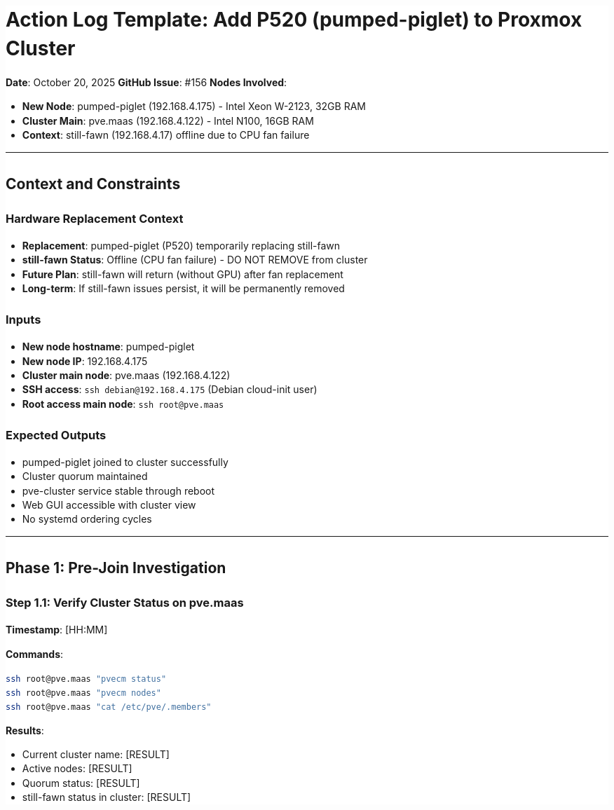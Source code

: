 # Action Log Template: Add P520 (pumped-piglet) to Proxmox Cluster

**Date**: October 20, 2025
**GitHub Issue**: #156
**Nodes Involved**:
- **New Node**: pumped-piglet (192.168.4.175) - Intel Xeon W-2123, 32GB RAM
- **Cluster Main**: pve.maas (192.168.4.122) - Intel N100, 16GB RAM
- **Context**: still-fawn (192.168.4.17) offline due to CPU fan failure

---

## Context and Constraints

### Hardware Replacement Context
- **Replacement**: pumped-piglet (P520) temporarily replacing still-fawn
- **still-fawn Status**: Offline (CPU fan failure) - DO NOT REMOVE from cluster
- **Future Plan**: still-fawn will return (without GPU) after fan replacement
- **Long-term**: If still-fawn issues persist, it will be permanently removed

### Inputs
- **New node hostname**: pumped-piglet
- **New node IP**: 192.168.4.175
- **Cluster main node**: pve.maas (192.168.4.122)
- **SSH access**: `ssh debian@192.168.4.175` (Debian cloud-init user)
- **Root access main node**: `ssh root@pve.maas`

### Expected Outputs
- pumped-piglet joined to cluster successfully
- Cluster quorum maintained
- pve-cluster service stable through reboot
- Web GUI accessible with cluster view
- No systemd ordering cycles

---

## Phase 1: Pre-Join Investigation

### Step 1.1: Verify Cluster Status on pve.maas

**Timestamp**: [HH:MM]

**Commands**:
```bash
ssh root@pve.maas "pvecm status"
ssh root@pve.maas "pvecm nodes"
ssh root@pve.maas "cat /etc/pve/.members"
```

**Results**:
- Current cluster name: [RESULT]
- Active nodes: [RESULT]
- Quorum status: [RESULT]
- still-fawn status in cluster: [RESULT]
